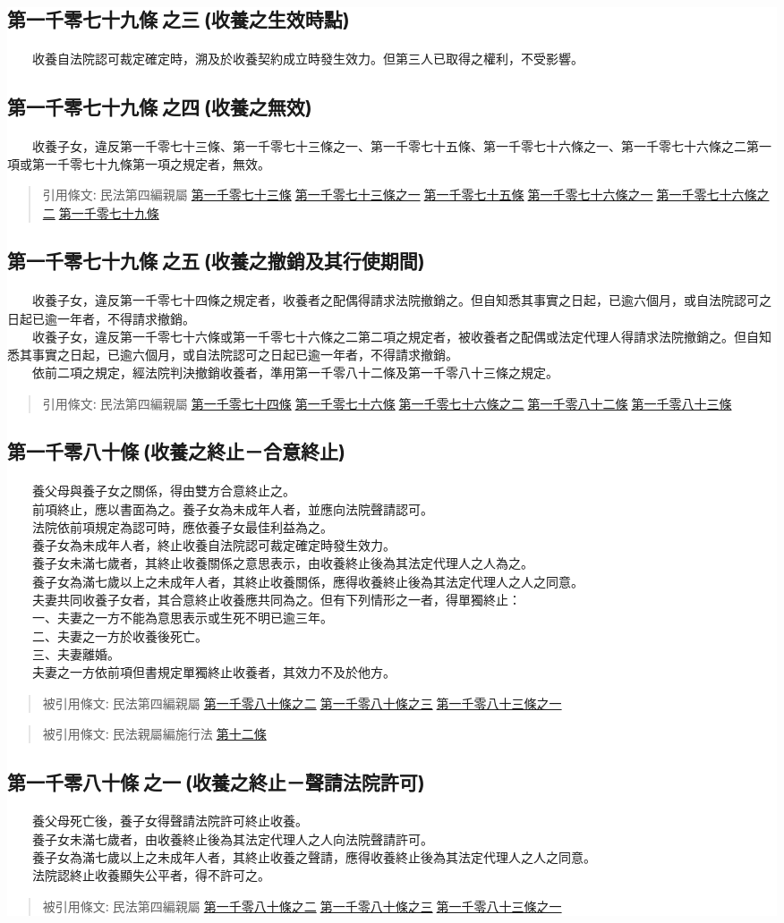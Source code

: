 
第一千零七十九條 之三 (收養之生效時點)
--------------------------------------
　　收養自法院認可裁定確定時，溯及於收養契約成立時發生效力。但第三人已取得之權利，不受影響。  


第一千零七十九條 之四 (收養之無效)
----------------------------------
　　收養子女，違反第一千零七十三條、第一千零七十三條之一、第一千零七十五條、第一千零七十六條之一、第一千零七十六條之二第一項或第一千零七十九條第一項之規定者，無效。  
> 引用條文: 民法第四編親屬 [第一千零七十三條](../../法務/民法/民法第四編親屬.md#第一千零七十三條-收養要件－年齡) [第一千零七十三條之一](../../法務/民法/民法第四編親屬.md#第一千零七十三條之一) [第一千零七十五條](../../法務/民法/民法第四編親屬.md#第一千零七十五條-同時為二人養子女之禁止) [第一千零七十六條之一](../../法務/民法/民法第四編親屬.md#第一千零七十六條之一) [第一千零七十六條之二](../../法務/民法/民法第四編親屬.md#第一千零七十六條之二) [第一千零七十九條](../../法務/民法/民法第四編親屬.md#第一千零七十九條-收養之方法)



第一千零七十九條 之五 (收養之撤銷及其行使期間)
----------------------------------------------
　　收養子女，違反第一千零七十四條之規定者，收養者之配偶得請求法院撤銷之。但自知悉其事實之日起，已逾六個月，或自法院認可之日起已逾一年者，不得請求撤銷。  
　　收養子女，違反第一千零七十六條或第一千零七十六條之二第二項之規定者，被收養者之配偶或法定代理人得請求法院撤銷之。但自知悉其事實之日起，已逾六個月，或自法院認可之日起已逾一年者，不得請求撤銷。  
　　依前二項之規定，經法院判決撤銷收養者，準用第一千零八十二條及第一千零八十三條之規定。  
> 引用條文: 民法第四編親屬 [第一千零七十四條](../../法務/民法/民法第四編親屬.md#第一千零七十四條-夫妻應為共同收養) [第一千零七十六條](../../法務/民法/民法第四編親屬.md#第一千零七十六條-被收養人配偶之同意) [第一千零七十六條之二](../../法務/民法/民法第四編親屬.md#第一千零七十六條之二) [第一千零八十二條](../../法務/民法/民法第四編親屬.md#第一千零八十二條-終止之效果－給與金額之請求) [第一千零八十三條](../../法務/民法/民法第四編親屬.md#第一千零八十三條-終止之效果－復姓)



第一千零八十條 (收養之終止－合意終止)
-------------------------------------
　　養父母與養子女之關係，得由雙方合意終止之。  
　　前項終止，應以書面為之。養子女為未成年人者，並應向法院聲請認可。  
　　法院依前項規定為認可時，應依養子女最佳利益為之。  
　　養子女為未成年人者，終止收養自法院認可裁定確定時發生效力。  
　　養子女未滿七歲者，其終止收養關係之意思表示，由收養終止後為其法定代理人之人為之。  
　　養子女為滿七歲以上之未成年人者，其終止收養關係，應得收養終止後為其法定代理人之人之同意。  
　　夫妻共同收養子女者，其合意終止收養應共同為之。但有下列情形之一者，得單獨終止：  
　　一、夫妻之一方不能為意思表示或生死不明已逾三年。  
　　二、夫妻之一方於收養後死亡。  
　　三、夫妻離婚。  
　　夫妻之一方依前項但書規定單獨終止收養者，其效力不及於他方。  
> 被引用條文: 民法第四編親屬 [第一千零八十條之二](../../法務/民法/民法第四編親屬.md#第一千零八十條之二) [第一千零八十條之三](../../法務/民法/民法第四編親屬.md#第一千零八十條之三) [第一千零八十三條之一](../../法務/民法/民法第四編親屬.md#第一千零八十三條之一)

> 被引用條文: 民法親屬編施行法 [第十二條](../../法務/民法/民法親屬編施行法.md#第十二條-得請求宣告終止收養關係之規定之適用)



第一千零八十條 之一 (收養之終止－聲請法院許可)
----------------------------------------------
　　養父母死亡後，養子女得聲請法院許可終止收養。  
　　養子女未滿七歲者，由收養終止後為其法定代理人之人向法院聲請許可。  
　　養子女為滿七歲以上之未成年人者，其終止收養之聲請，應得收養終止後為其法定代理人之人之同意。  
　　法院認終止收養顯失公平者，得不許可之。  
> 被引用條文: 民法第四編親屬 [第一千零八十條之二](../../法務/民法/民法第四編親屬.md#第一千零八十條之二) [第一千零八十條之三](../../法務/民法/民法第四編親屬.md#第一千零八十條之三) [第一千零八十三條之一](../../法務/民法/民法第四編親屬.md#第一千零八十三條之一)
